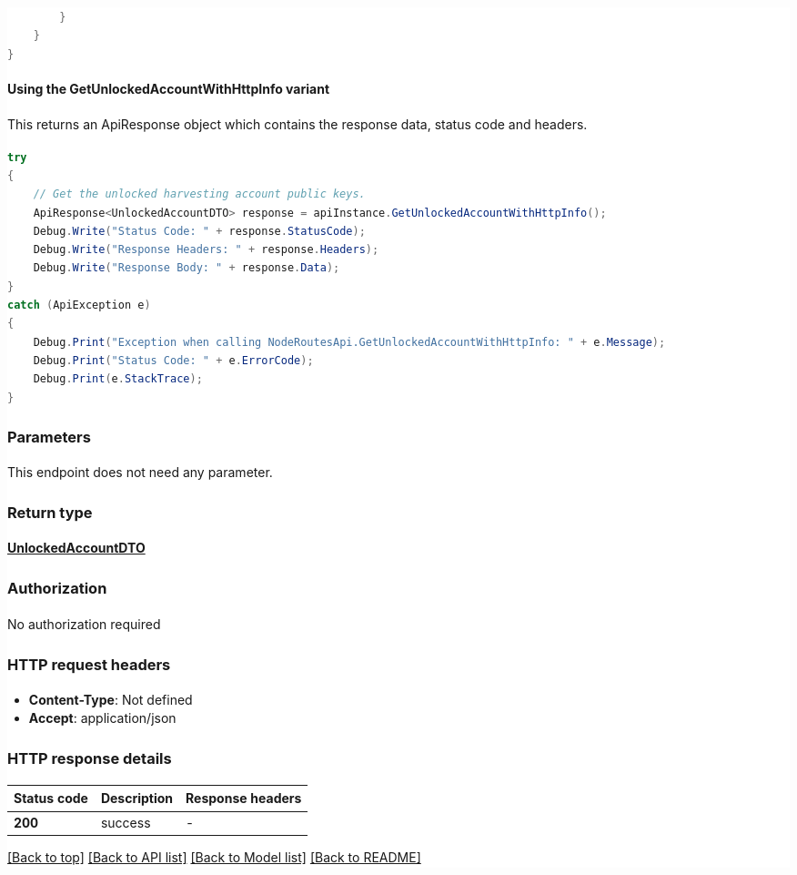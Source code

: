 ```csharp
        }
    }
}
```

#### Using the GetUnlockedAccountWithHttpInfo variant
This returns an ApiResponse object which contains the response data, status code and headers.

```csharp
try
{
    // Get the unlocked harvesting account public keys.
    ApiResponse<UnlockedAccountDTO> response = apiInstance.GetUnlockedAccountWithHttpInfo();
    Debug.Write("Status Code: " + response.StatusCode);
    Debug.Write("Response Headers: " + response.Headers);
    Debug.Write("Response Body: " + response.Data);
}
catch (ApiException e)
{
    Debug.Print("Exception when calling NodeRoutesApi.GetUnlockedAccountWithHttpInfo: " + e.Message);
    Debug.Print("Status Code: " + e.ErrorCode);
    Debug.Print(e.StackTrace);
}
```

### Parameters
This endpoint does not need any parameter.
### Return type

[**UnlockedAccountDTO**](UnlockedAccountDTO.md)

### Authorization

No authorization required

### HTTP request headers

 - **Content-Type**: Not defined
 - **Accept**: application/json


### HTTP response details
| Status code | Description | Response headers |
|-------------|-------------|------------------|
| **200** | success |  -  |

[[Back to top]](#) [[Back to API list]](../README.md#documentation-for-api-endpoints) [[Back to Model list]](../README.md#documentation-for-models) [[Back to README]](../README.md)

